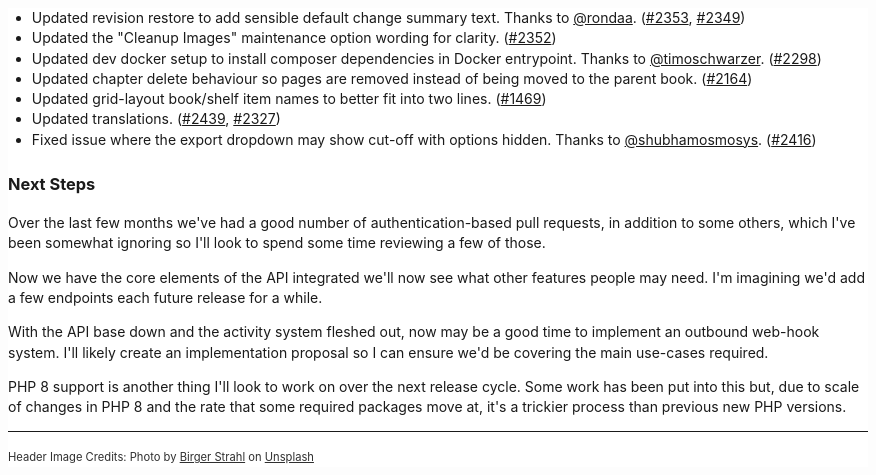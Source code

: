 * Updated revision restore to add sensible default change summary text. Thanks to [@rondaa](https://github.com/BookStackApp/BookStack/pull/2353). ([#2353](https://github.com/BookStackApp/BookStack/pull/2353), [#2349](https://github.com/BookStackApp/BookStack/issues/2349))
* Updated the "Cleanup Images" maintenance option wording for clarity. ([#2352](https://github.com/BookStackApp/BookStack/issues/2352))
* Updated dev docker setup to install composer dependencies in Docker entrypoint. Thanks to [@timoschwarzer](https://github.com/BookStackApp/BookStack/pull/2298). ([#2298](https://github.com/BookStackApp/BookStack/pull/2298))
* Updated chapter delete behaviour so pages are removed instead of being moved to the parent book. ([#2164](https://github.com/BookStackApp/BookStack/issues/2164))
* Updated grid-layout book/shelf item names to better fit into two lines. ([#1469](https://github.com/BookStackApp/BookStack/issues/1469))
* Updated translations. ([#2439](https://github.com/BookStackApp/BookStack/pull/2439), [#2327](https://github.com/BookStackApp/BookStack/pull/2327))
* Fixed issue where the export dropdown may show cut-off with options hidden. Thanks to [@shubhamosmosys](https://github.com/BookStackApp/BookStack/pull/2416). ([#2416](https://github.com/BookStackApp/BookStack/pull/2416))


### Next Steps

Over the last few months we've had a good number of authentication-based pull requests, in addition to some others, which I've been somewhat ignoring so I'll
look to spend some time reviewing a few of those.

Now we have the core elements of the API integrated we'll now see what other features people may need. I'm imagining we'd add a few endpoints each future release for a while.

With the API base down and the activity system fleshed out, now may be a good time to implement an outbound web-hook system.
I'll likely create an implementation proposal so I can ensure we'd be covering the main use-cases required.

PHP 8 support is another thing I'll look to work on over the next release cycle. Some work has been put into this but, due to 
scale of changes in PHP 8 and the rate that some required packages move at, it's a trickier process than previous new PHP versions.

----

<span style="font-size: 0.8em;opacity:0.9;">Header Image Credits: <span>Photo by <a href="https://unsplash.com/@bist31?utm_source=unsplash&amp;utm_medium=referral&amp;utm_content=creditCopyText">Birger Strahl</a> on <a href="https://unsplash.com/t/animals?utm_source=unsplash&amp;utm_medium=referral&amp;utm_content=creditCopyText">Unsplash</a></span></span>
